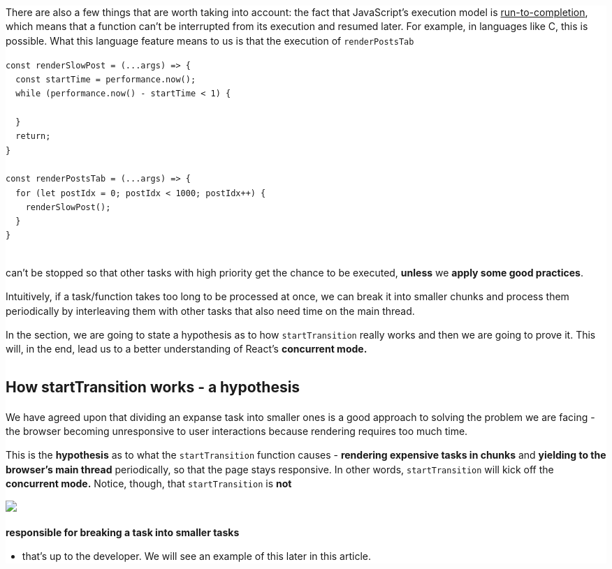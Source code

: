 There are also a few things that are worth taking into account: the fact that JavaScript’s execution model is [run-to-completion](https://developer.mozilla.org/en-US/docs/Web/JavaScript/Event_loop#run-to-completion), which means that a function can’t be interrupted from its execution and resumed later. For example, in languages like C, this is possible. What this language feature means to us is that the execution of `renderPostsTab`

```
const renderSlowPost = (...args) => {
  const startTime = performance.now();
  while (performance.now() - startTime < 1) {
    
  }
  return;
}

const renderPostsTab = (...args) => {
  for (let postIdx = 0; postIdx < 1000; postIdx++) {
    renderSlowPost();
  }
}


```

can’t be stopped so that other tasks with high priority get the chance to be executed, ************unless************ we **apply some good practices**.

Intuitively, if a task/function takes too long to be processed at once, we can break it into smaller chunks and process them periodically by interleaving them with other tasks that also need time on the main thread.

In the section, we are going to state a hypothesis as to how `startTransition` really works and then we are going to prove it. This will, in the end, lead us to a better understanding of React’s ****************concurrent mode.****************

How startTransition works - a hypothesis[](#how-starttransition-works---a-hypothesis)
-------------------------------------------------------------------------------------

We have agreed upon that dividing an expanse task into smaller ones is a good approach to solving the problem we are facing - the browser becoming unresponsive to user interactions because rendering requires too much time.

This is the **hypothesis** as to what the `startTransition` function causes - **rendering expensive tasks in chunks** and **yielding to the browser’s main thread** periodically, so that the page stays responsive. In other words, `startTransition` will kick off the ****************concurrent mode.**************** Notice, though, that `startTransition` is **************************************************************************************************not**************************************************************************************************

******![](https://andreigatej.dev/blog/the-underlying-mechanisms-of-reacts-concurrent-mode/images/Untitled%201.png)******

******responsible for breaking a task into smaller tasks******

- that’s up to the developer. We will see an example of this later in this article.
